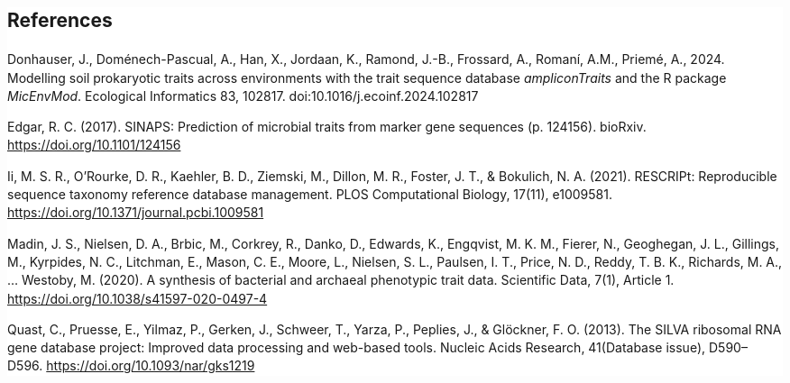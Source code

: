 ## References
Donhauser, J., Doménech-Pascual, A., Han, X., Jordaan, K., Ramond, J.-B., Frossard, A., Romaní, A.M., Priemé, A., 2024. Modelling soil prokaryotic traits across environments with the trait sequence database *ampliconTraits* and the R package *MicEnvMod*. Ecological Informatics 83, 102817. doi:10.1016/j.ecoinf.2024.102817

Edgar, R. C. (2017). SINAPS: Prediction of microbial traits from marker gene sequences (p. 124156). bioRxiv. https://doi.org/10.1101/124156

Ii, M. S. R., O’Rourke, D. R., Kaehler, B. D., Ziemski, M., Dillon, M. R., Foster, J. T., & Bokulich, N. A. (2021). RESCRIPt: Reproducible sequence taxonomy reference database management. PLOS Computational Biology, 17(11), e1009581. https://doi.org/10.1371/journal.pcbi.1009581

Madin, J. S., Nielsen, D. A., Brbic, M., Corkrey, R., Danko, D., Edwards, K., Engqvist, M. K. M., Fierer, N., Geoghegan, J. L., Gillings, M., Kyrpides, N. C., Litchman, E., Mason, C. E., Moore, L., Nielsen, S. L., Paulsen, I. T., Price, N. D., Reddy, T. B. K., Richards, M. A., … Westoby, M. (2020). A synthesis of bacterial and archaeal phenotypic trait data. Scientific Data, 7(1), Article 1. https://doi.org/10.1038/s41597-020-0497-4

Quast, C., Pruesse, E., Yilmaz, P., Gerken, J., Schweer, T., Yarza, P., Peplies, J., & Glöckner, F. O. (2013). The SILVA ribosomal RNA gene database project: Improved data processing and web-based tools. Nucleic Acids Research, 41(Database issue), D590–D596. https://doi.org/10.1093/nar/gks1219


